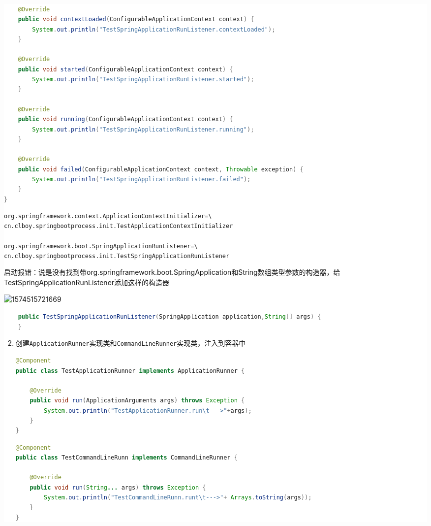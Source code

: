   ```java
       @Override
       public void contextLoaded(ConfigurableApplicationContext context) {
           System.out.println("TestSpringApplicationRunListener.contextLoaded");
       }
   
       @Override
       public void started(ConfigurableApplicationContext context) {
           System.out.println("TestSpringApplicationRunListener.started");
       }
   
       @Override
       public void running(ConfigurableApplicationContext context) {
           System.out.println("TestSpringApplicationRunListener.running");
       }
   
       @Override
       public void failed(ConfigurableApplicationContext context, Throwable exception) {
           System.out.println("TestSpringApplicationRunListener.failed");
       }
   }
   ```

   ```properties
   org.springframework.context.ApplicationContextInitializer=\
   cn.clboy.springbootprocess.init.TestApplicationContextInitializer
   
   org.springframework.boot.SpringApplicationRunListener=\
   cn.clboy.springbootprocess.init.TestSpringApplicationRunListener
   ```

   启动报错：说是没有找到带org.springframework.boot.SpringApplication和String数组类型参数的构造器，给TestSpringApplicationRunListener添加这样的构造器

   ![1574515721669](https://cdn.static.note.zzrfdsn.cn/images/springboot/assets/1574515721669.png)

   ```java
       public TestSpringApplicationRunListener(SpringApplication application,String[] args) {
       }
   ```

2. 创建`ApplicationRunner`实现类和`CommandLineRunner`实现类，注入到容器中

   ```java
   @Component
   public class TestApplicationRunner implements ApplicationRunner {
   
       @Override
       public void run(ApplicationArguments args) throws Exception {
           System.out.println("TestApplicationRunner.run\t--->"+args);
       }
   }
   ```

   ```java
   @Component
   public class TestCommandLineRunn implements CommandLineRunner {
   
       @Override
       public void run(String... args) throws Exception {
           System.out.println("TestCommandLineRunn.runt\t--->"+ Arrays.toString(args));
       }
   }
   ```
